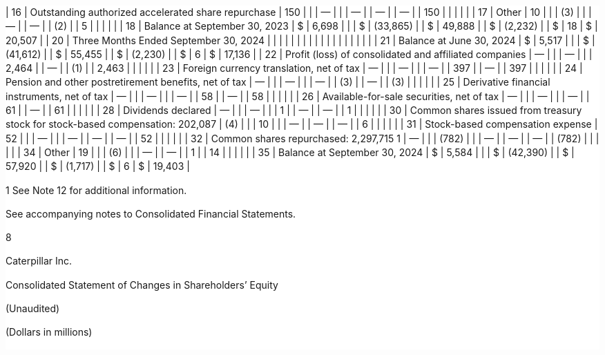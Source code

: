 | 16 | Outstanding authorized accelerated share repurchase                            | 150         |       |               | —     |                              |          | —                                          |                         | —      |       | —   |         | 150   |    |    |    |        |
| 17 | Other                                                                          | 10          |       |               | (3)   |                              |          | —                                          |                         | —      |       | (2) |         | 5     |    |    |    |        |
| 18 | Balance at September 30, 2023                                                  | $           | 6,698 |               |       | $                            | (33,865) |                                            | $                       | 49,888 |       | $   | (2,232) |       | $  | 18 | $  | 20,507 |
| 20 | Three Months Ended September 30, 2024                                          |             |       |               |       |                              |          |                                            |                         |        |       |     |         |       |    |    |    |        |
| 21 | Balance at June 30, 2024                                                       | $           | 5,517 |               |       | $                            | (41,612) |                                            | $                       | 55,455 |       | $   | (2,230) |       | $  | 6  | $  | 17,136 |
| 22 | Profit (loss) of consolidated and affiliated companies                         | —           |       |               | —     |                              |          | 2,464                                      |                         | —      |       | (1) |         | 2,463 |    |    |    |        |
| 23 | Foreign currency translation, net of tax                                       | —           |       |               | —     |                              |          | —                                          |                         | 397    |       | —   |         | 397   |    |    |    |        |
| 24 | Pension and other postretirement benefits, net of tax                          | —           |       |               | —     |                              |          | —                                          |                         | (3)    |       | —   |         | (3)   |    |    |    |        |
| 25 | Derivative financial instruments, net of tax                                   | —           |       |               | —     |                              |          | —                                          |                         | 58     |       | —   |         | 58    |    |    |    |        |
| 26 | Available-for-sale securities, net of tax                                      | —           |       |               | —     |                              |          | —                                          |                         | 61     |       | —   |         | 61    |    |    |    |        |
| 28 | Dividends declared                                                             | —           |       |               | —     |                              |          | 1                                          |                         | —      |       | —   |         | 1     |    |    |    |        |
| 30 | Common shares issued from treasury stock for stock-based compensation: 202,087 | (4)         |       |               | 10    |                              |          | —                                          |                         | —      |       | —   |         | 6     |    |    |    |        |
| 31 | Stock-based compensation expense                                               | 52          |       |               | —     |                              |          | —                                          |                         | —      |       | —   |         | 52    |    |    |    |        |
| 32 | Common shares repurchased: 2,297,715 1                                         | —           |       |               | (782) |                              |          | —                                          |                         | —      |       | —   |         | (782) |    |    |    |        |
| 34 | Other                                                                          | 19          |       |               | (6)   |                              |          | —                                          |                         | —      |       | 1   |         | 14    |    |    |    |        |
| 35 | Balance at September 30, 2024                                                  | $           | 5,584 |               |       | $                            | (42,390) |                                            | $                       | 57,920 |       | $   | (1,717) |       | $  | 6  | $  | 19,403 |

1  See Note 12 for additional information.


See accompanying notes to Consolidated Financial Statements.


8




Caterpillar Inc.


Consolidated Statement of Changes in Shareholders’ Equity

(Unaudited)

(Dollars in millions)

|    |                                                                                  |             |       |               |         |                              |          |                                            |                         |        |       |     |         |         |    |    |    |        |
|---:|:---------------------------------------------------------------------------------|:------------|:------|:--------------|:--------|:-----------------------------|:---------|:-------------------------------------------|:------------------------|:-------|:------|:----|:--------|:--------|:---|:---|:---|:-------|